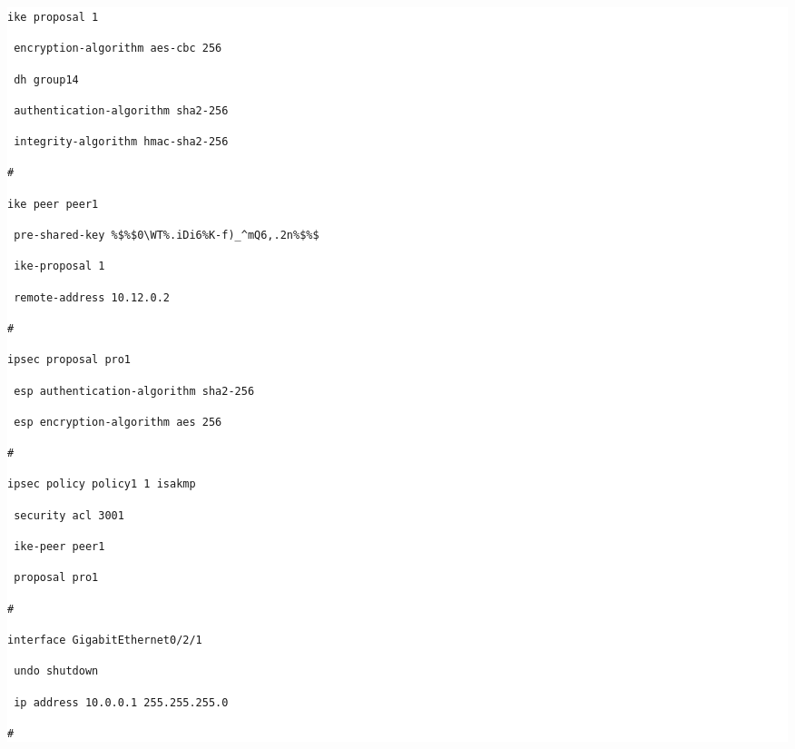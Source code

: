 ```
```
```
ike proposal 1
```
```
 encryption-algorithm aes-cbc 256
```
```
 dh group14
```
```
 authentication-algorithm sha2-256
```
```
 integrity-algorithm hmac-sha2-256
```
```
#
```
```
ike peer peer1
```
```
 pre-shared-key %$%$0\WT%.iDi6%K-f)_^mQ6,.2n%$%$
```
```
 ike-proposal 1
```
```
 remote-address 10.12.0.2
```
```
#
```
```
ipsec proposal pro1
```
```
 esp authentication-algorithm sha2-256
```
```
 esp encryption-algorithm aes 256
```
```
#
```
```
ipsec policy policy1 1 isakmp
```
```
 security acl 3001
```
```
 ike-peer peer1
```
```
 proposal pro1
```
```
#
```
```
interface GigabitEthernet0/2/1
```
```
 undo shutdown
```
```
 ip address 10.0.0.1 255.255.255.0
```
```
#
```